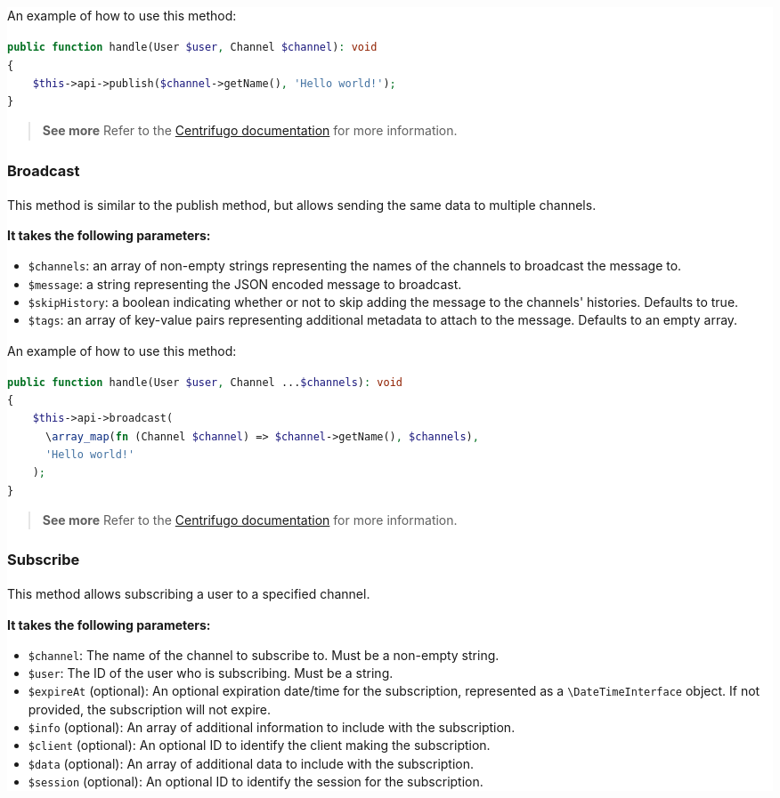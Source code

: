 An example of how to use this method:

```php
public function handle(User $user, Channel $channel): void
{
    $this->api->publish($channel->getName(), 'Hello world!');
}
```

> **See more**
> Refer to the [Centrifugo documentation](https://centrifugal.dev/docs/server/server_api#publish) for more information.

### Broadcast

This method is similar to the publish method, but allows sending the same data to multiple channels.

**It takes the following parameters:**

- `$channels`: an array of non-empty strings representing the names of the channels to broadcast the message to.
- `$message`: a string representing the JSON encoded message to broadcast.
- `$skipHistory`: a boolean indicating whether or not to skip adding the message to the channels' histories. Defaults to
  true.
- `$tags`: an array of key-value pairs representing additional metadata to attach to the message. Defaults to an empty
  array.

An example of how to use this method:

```php
public function handle(User $user, Channel ...$channels): void
{
    $this->api->broadcast(
      \array_map(fn (Channel $channel) => $channel->getName(), $channels),
      'Hello world!'
    );
}
```

> **See more**
> Refer to the [Centrifugo documentation](https://centrifugal.dev/docs/server/server_api#broadcast) for more
> information.

### Subscribe

This method allows subscribing a user to a specified channel.

**It takes the following parameters:**

- `$channel`: The name of the channel to subscribe to. Must be a non-empty string.
- `$user`: The ID of the user who is subscribing. Must be a string.
- `$expireAt` (optional): An optional expiration date/time for the subscription, represented as a `\DateTimeInterface`
  object. If not provided, the subscription will not expire.
- `$info` (optional): An array of additional information to include with the subscription.
- `$client` (optional): An optional ID to identify the client making the subscription.
- `$data` (optional): An array of additional data to include with the subscription.
- `$session` (optional): An optional ID to identify the session for the subscription.
